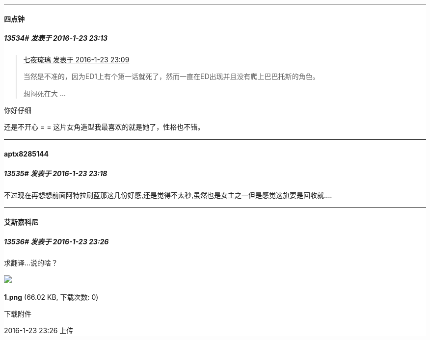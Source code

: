 





-----

####  四点钟  
##### 13534#       发表于 2016-1-23 23:13



<blockquote><a href="httphttps://bbs.saraba1st.com/2b/forum.php?mod=redirect&amp;goto=findpost&amp;pid=31394956&amp;ptid=1148153" target="_blank">七夜琉璃 发表于 2016-1-23 23:09</a>

当然是不准的，因为ED1上有个第一话就死了，然而一直在ED出现并且没有爬上巴巴托斯的角色。


想闷死在大 ...</blockquote>
你好仔细


还是不开心 = = 这片女角造型我最喜欢的就是她了，性格也不错。







-----

####  aptx8285144  
##### 13535#       发表于 2016-1-23 23:18




不过现在再想想前面阿特拉刷蓝那这几份好感,还是觉得不太秒,虽然也是女主之一但是感觉这旗要是回收就....







-----

####  艾斯嘉科尼  
##### 13536#       发表于 2016-1-23 23:26




求翻译...说的啥？

<img src="http://img.saraba1st.com/forum/201601/23/232607drbrih09itnhum0f.png" referrerpolicy="no-referrer">


<strong>1.png</strong> (66.02 KB, 下载次数: 0)

下载附件

2016-1-23 23:26 上传



